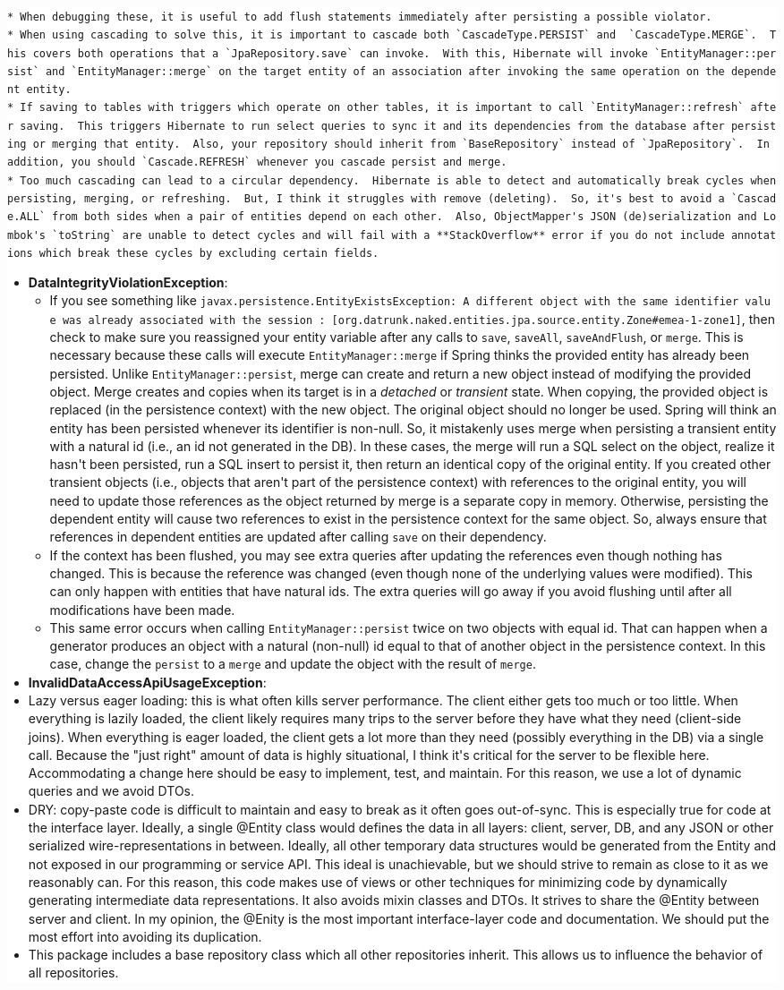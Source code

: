     * When debugging these, it is useful to add flush statements immediately after persisting a possible violator.
    * When using cascading to solve this, it is important to cascade both `CascadeType.PERSIST` and  `CascadeType.MERGE`.  This covers both operations that a `JpaRepository.save` can invoke.  With this, Hibernate will invoke `EntityManager::persist` and `EntityManager::merge` on the target entity of an association after invoking the same operation on the dependent entity.  
    * If saving to tables with triggers which operate on other tables, it is important to call `EntityManager::refresh` after saving.  This triggers Hibernate to run select queries to sync it and its dependencies from the database after persisting or merging that entity.  Also, your repository should inherit from `BaseRepository` instead of `JpaRepository`.  In addition, you should `Cascade.REFRESH` whenever you cascade persist and merge.
    * Too much cascading can lead to a circular dependency.  Hibernate is able to detect and automatically break cycles when persisting, merging, or refreshing.  But, I think it struggles with remove (deleting).  So, it's best to avoid a `Cascade.ALL` from both sides when a pair of entities depend on each other.  Also, ObjectMapper's JSON (de)serialization and Lombok's `toString` are unable to detect cycles and will fail with a **StackOverflow** error if you do not include annotations which break these cycles by excluding certain fields.
  * **DataIntegrityViolationException**: 
    * If you see something like `javax.persistence.EntityExistsException: A different object with the same identifier value was already associated with the session : [org.datrunk.naked.entities.jpa.source.entity.Zone#emea-1-zone1]`, then check to make sure you reassigned your entity variable after any calls to `save`, `saveAll`, `saveAndFlush`, or `merge`.  This is necessary because these calls will execute `EntityManager::merge` if Spring thinks the provided entity has already been persisted.  Unlike `EntityManager::persist`, merge can create and return a new object instead of modifying the provided object.  Merge creates and copies when its target is in a *detached* or *transient* state.  When copying, the provided object is replaced (in the persistence context) with the new object.  The original object should no longer be used.  Spring will think an entity has been persisted whenever its identifier is non-null.  So, it mistakenly uses merge when persisting a transient entity with a natural id (i.e., an id not generated in the DB).  In these cases, the merge will run a SQL select on the object, realize it hasn't been persisted, run a SQL insert to persist it, then return an identical copy of the original entity. If you created other transient objects (i.e., objects that aren't part of the persistence context) with references to the original entity, you will need to update those references as the object returned by merge is a separate copy in memory.  Otherwise, persisting the dependent entity will cause two references to exist in the persistence context for the same object.  So, always ensure that references in dependent entities are updated after calling `save` on their dependency.
    * If the context has been flushed, you may see extra queries after updating the references even though nothing has changed.  This is because the reference was changed (even though none of the underlying values were modified).  This can only happen with entities that have natural ids.  The extra queries will go away if you avoid flushing until after all modifications have been made.
    * This same error occurs when calling `EntityManager::persist` twice on two objects with equal id.  That can happen when a generator produces an object with a natural (non-null) id equal to that of another object in the persistence context.  In this case, change the `persist` to a `merge` and update the object with the result of `merge`.
  * **InvalidDataAccessApiUsageException**:
  * Lazy versus eager loading: this is what often kills server performance.  The client either gets too much or too little.  When everything is lazily loaded, the client likely requires many trips to the server before they have what they need (client-side joins).  When everything is eager loaded, the client gets a lot more than they need (possibly everything in the DB) via a single call.  Because the "just right" amount of data is highly situational, I think it's critical for the server to be flexible here.  Accommodating a change here should be easy to implement, test, and maintain.  For this reason, we use a lot of dynamic queries and we avoid DTOs.
  * DRY: copy-paste code is difficult to maintain and easy to break as it often goes out-of-sync.  This is especially true for code at the interface layer. Ideally, a single @Entity class would defines the data in all layers: client, server, DB, and any JSON or other serialized wire-representations in between.  Ideally, all other temporary data structures would be generated from the Entity and not exposed in our programming or service API.  This ideal is unachievable, but we should strive to remain as close to it as we reasonably can.  For this reason, this code makes use of views or other techniques for minimizing code by dynamically generating intermediate data representations.  It also avoids mixin classes and DTOs.  It strives to share the @Entity between server and client.  In my opinion, the @Enity is the most important interface-layer code and documentation.  We should put the most effort into avoiding its duplication.
  * This package includes a base repository class which all other repositories inherit.  This allows us to influence the behavior of all repositories.